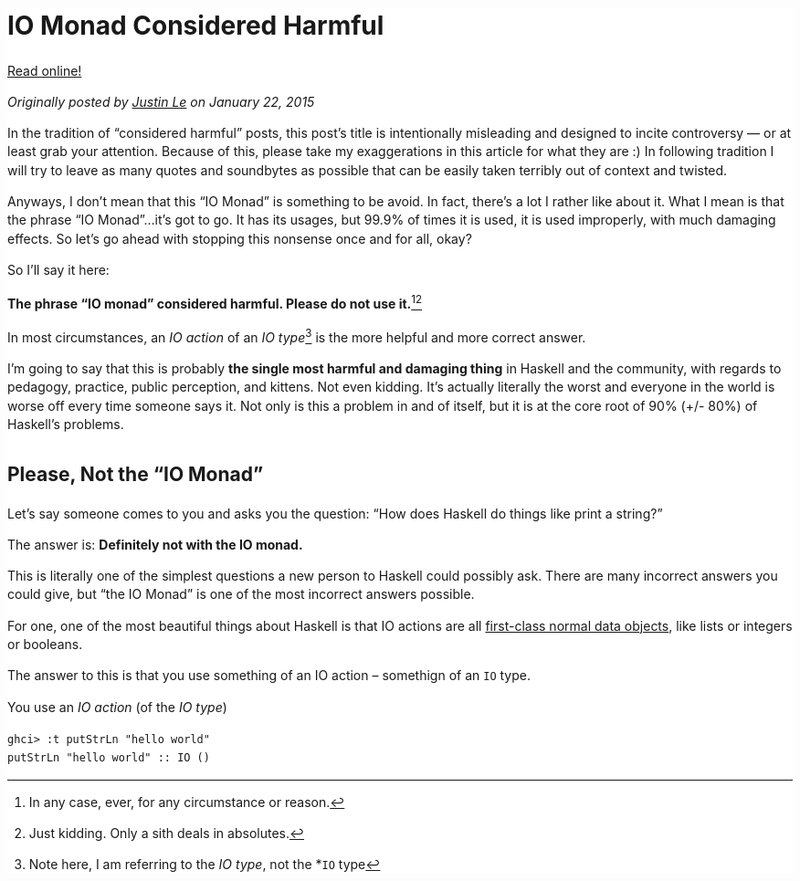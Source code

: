 IO Monad Considered Harmful
===========================

[Read online!](https://blog.jle.im/entry/io-monad-considered-harmful.html)

*Originally posted by [Justin Le](https://blog.jle.im/) on January 22, 2015*

In the tradition of “considered harmful” posts, this post’s title is
intentionally misleading and designed to incite controversy — or at
least grab your attention. Because of this, please take my exaggerations
in this article for what they are :) In following tradition I will try
to leave as many quotes and soundbytes as possible that can be easily
taken terribly out of context and twisted.

Anyways, I don’t mean that this “IO Monad” is something to be avoid. In
fact, there’s a lot I rather like about it. What I mean is that the
phrase “IO Monad”…it’s got to go. It has its usages, but 99.9% of times
it is used, it is used improperly, with much damaging effects. So let’s
go ahead with stopping this nonsense once and for all, okay?

So I’ll say it here:

**The phrase “IO monad” considered harmful. Please do not use
it.**[^1][^2]

In most circumstances, an *IO action* of an *IO type*[^3] is the more
helpful and more correct answer.

I’m going to say that this is probably **the single most harmful and
damaging thing** in Haskell and the community, with regards to pedagogy,
practice, public perception, and kittens. Not even kidding. It’s
actually literally the worst and everyone in the world is worse off
every time someone says it. Not only is this a problem in and of itself,
but it is at the core root of 90% (+/- 80%) of Haskell’s problems.

Please, Not the “IO Monad”
--------------------------

Let’s say someone comes to you and asks you the question: “How does
Haskell do things like print a string?”

The answer is: **Definitely not with the IO monad.**

This is literally one of the simplest questions a new person to Haskell
could possibly ask. There are many incorrect answers you could give, but
“the IO Monad” is one of the most incorrect answers possible.

For one, one of the most beautiful things about Haskell is that IO
actions are all [first-class normal data
objects](http://blog.jle.im/entry/first-class-statements), like lists or
integers or booleans.

The answer to this is that you use something of an IO action – somethign
of an `IO` type.

You use an *IO action* (of the *IO type*)

``` {.haskell}
ghci> :t putStrLn "hello world"
putStrLn "hello world" :: IO ()
```


[^1]: In any case, ever, for any circumstance or reason.
[^2]: Just kidding. Only a sith deals in absolutes.
[^3]: Note here, I am referring to the *IO type*, not the *`IO` type
[^4]: See the aside for a qualification.
